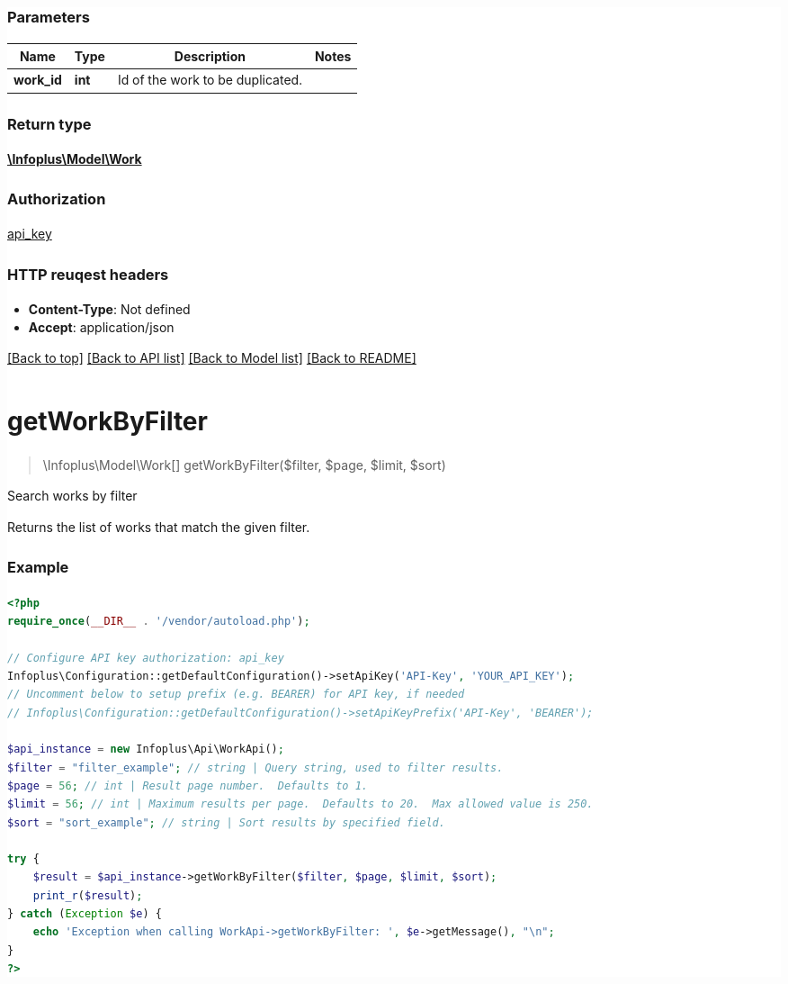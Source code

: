 ### Parameters

Name | Type | Description  | Notes
------------- | ------------- | ------------- | -------------
 **work_id** | **int**| Id of the work to be duplicated. | 

### Return type

[**\Infoplus\Model\Work**](Work.md)

### Authorization

[api_key](../README.md#api_key)

### HTTP reuqest headers

 - **Content-Type**: Not defined
 - **Accept**: application/json

[[Back to top]](#) [[Back to API list]](../README.md#documentation-for-api-endpoints) [[Back to Model list]](../README.md#documentation-for-models) [[Back to README]](../README.md)

# **getWorkByFilter**
> \Infoplus\Model\Work[] getWorkByFilter($filter, $page, $limit, $sort)

Search works by filter

Returns the list of works that match the given filter.

### Example 
```php
<?php
require_once(__DIR__ . '/vendor/autoload.php');

// Configure API key authorization: api_key
Infoplus\Configuration::getDefaultConfiguration()->setApiKey('API-Key', 'YOUR_API_KEY');
// Uncomment below to setup prefix (e.g. BEARER) for API key, if needed
// Infoplus\Configuration::getDefaultConfiguration()->setApiKeyPrefix('API-Key', 'BEARER');

$api_instance = new Infoplus\Api\WorkApi();
$filter = "filter_example"; // string | Query string, used to filter results.
$page = 56; // int | Result page number.  Defaults to 1.
$limit = 56; // int | Maximum results per page.  Defaults to 20.  Max allowed value is 250.
$sort = "sort_example"; // string | Sort results by specified field.

try { 
    $result = $api_instance->getWorkByFilter($filter, $page, $limit, $sort);
    print_r($result);
} catch (Exception $e) {
    echo 'Exception when calling WorkApi->getWorkByFilter: ', $e->getMessage(), "\n";
}
?>
```
